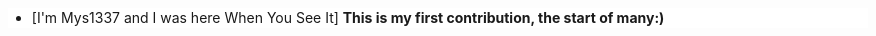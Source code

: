 - [I'm Mys1337 and I was here When You See It] **This is my first contribution, the start of many:)**
